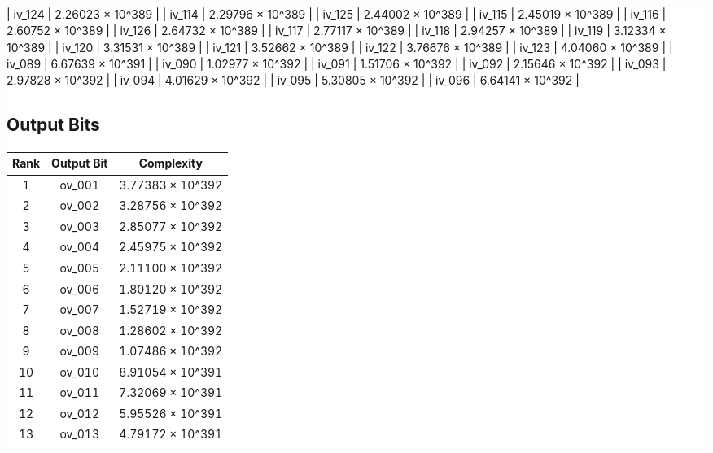 | iv_124 | 2.26023 × 10^389 |
| iv_114 | 2.29796 × 10^389 |
| iv_125 | 2.44002 × 10^389 |
| iv_115 | 2.45019 × 10^389 |
| iv_116 | 2.60752 × 10^389 |
| iv_126 | 2.64732 × 10^389 |
| iv_117 | 2.77117 × 10^389 |
| iv_118 | 2.94257 × 10^389 |
| iv_119 | 3.12334 × 10^389 |
| iv_120 | 3.31531 × 10^389 |
| iv_121 | 3.52662 × 10^389 |
| iv_122 | 3.76676 × 10^389 |
| iv_123 | 4.04060 × 10^389 |
| iv_089 | 6.67639 × 10^391 |
| iv_090 | 1.02977 × 10^392 |
| iv_091 | 1.51706 × 10^392 |
| iv_092 | 2.15646 × 10^392 |
| iv_093 | 2.97828 × 10^392 |
| iv_094 | 4.01629 × 10^392 |
| iv_095 | 5.30805 × 10^392 |
| iv_096 | 6.64141 × 10^392 |

## Output Bits

| Rank | Output Bit | Complexity |
|:----:|:----------:|:----------:|
| 1 | ov_001 | 3.77383 × 10^392 |
| 2 | ov_002 | 3.28756 × 10^392 |
| 3 | ov_003 | 2.85077 × 10^392 |
| 4 | ov_004 | 2.45975 × 10^392 |
| 5 | ov_005 | 2.11100 × 10^392 |
| 6 | ov_006 | 1.80120 × 10^392 |
| 7 | ov_007 | 1.52719 × 10^392 |
| 8 | ov_008 | 1.28602 × 10^392 |
| 9 | ov_009 | 1.07486 × 10^392 |
| 10 | ov_010 | 8.91054 × 10^391 |
| 11 | ov_011 | 7.32069 × 10^391 |
| 12 | ov_012 | 5.95526 × 10^391 |
| 13 | ov_013 | 4.79172 × 10^391 |